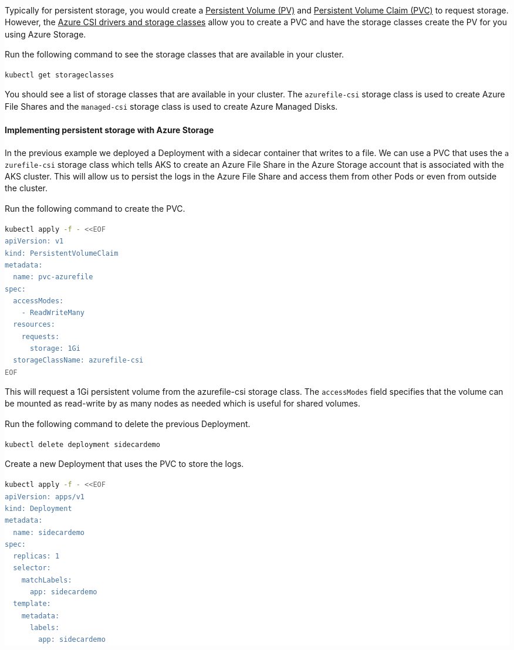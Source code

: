 Typically for persistent storage, you would create a [Persistent Volume (PV)](https://kubernetes.io/docs/concepts/storage/persistent-volumes/) and [Persistent Volume Claim (PVC)](https://kubernetes.io/docs/concepts/storage/persistent-volumes/#persistentvolumeclaims) to request storage. However, the [Azure CSI drivers and storage classes](https://learn.microsoft.com/azure/aks/csi-storage-drivers?WT.mc_id=containers-105184-pauyu) allow you to create a PVC and have the storage classes create the PV for you using Azure Storage.

Run the following command to see the storage classes that are available in your cluster.

```bash
kubectl get storageclasses
```

You should see a list of storage classes that are available in your cluster. The `azurefile-csi` storage class is used to create Azure File Shares and the `managed-csi` storage class is used to create Azure Managed Disks.

#### Implementing persistent storage with Azure Storage

In the previous example we deployed a Deployment with a sidecar container that writes to a file. We can use a PVC that uses the `azurefile-csi` storage class which tells AKS to create an Azure File Share in the Azure Storage account that is associated with the AKS cluster. This will allow us to persist the logs in the Azure File Share and access them from other Pods or even from outside the cluster.

Run the following command to create the PVC.

```bash
kubectl apply -f - <<EOF
apiVersion: v1
kind: PersistentVolumeClaim
metadata:
  name: pvc-azurefile
spec:
  accessModes:
    - ReadWriteMany
  resources:
    requests:
      storage: 1Gi
  storageClassName: azurefile-csi
EOF
```

This will request a 1Gi persistent volume from the azurefile-csi storage class. The `accessModes` field specifies that the volume can be mounted as read-write by as many nodes as needed which is useful for shared volumes.

Run the following command to delete the previous Deployment.

```bash
kubectl delete deployment sidecardemo
```

Create a new Deployment that uses the PVC to store the logs.

```bash
kubectl apply -f - <<EOF
apiVersion: apps/v1
kind: Deployment
metadata:
  name: sidecardemo
spec:
  replicas: 1
  selector:
    matchLabels:
      app: sidecardemo
  template:
    metadata:
      labels:
        app: sidecardemo
```